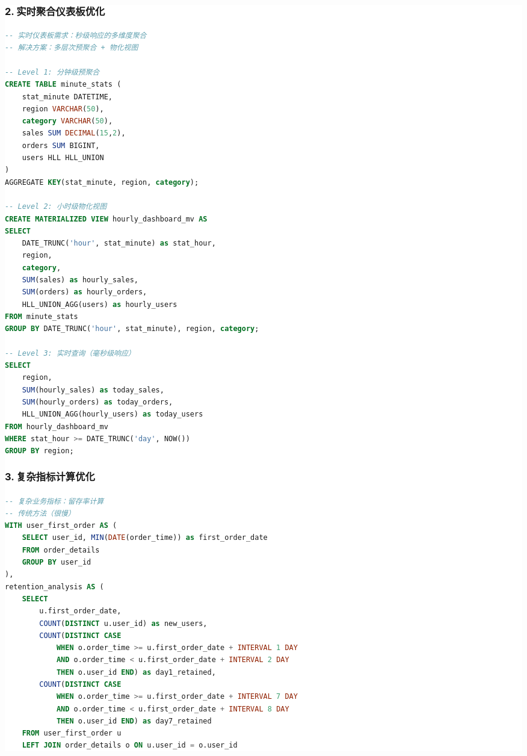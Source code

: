 ### 2. 实时聚合仪表板优化

```sql
-- 实时仪表板需求：秒级响应的多维度聚合
-- 解决方案：多层次预聚合 + 物化视图

-- Level 1: 分钟级预聚合
CREATE TABLE minute_stats (
    stat_minute DATETIME,
    region VARCHAR(50),
    category VARCHAR(50),
    sales SUM DECIMAL(15,2),
    orders SUM BIGINT,
    users HLL HLL_UNION
)
AGGREGATE KEY(stat_minute, region, category);

-- Level 2: 小时级物化视图
CREATE MATERIALIZED VIEW hourly_dashboard_mv AS
SELECT 
    DATE_TRUNC('hour', stat_minute) as stat_hour,
    region,
    category,
    SUM(sales) as hourly_sales,
    SUM(orders) as hourly_orders,
    HLL_UNION_AGG(users) as hourly_users
FROM minute_stats
GROUP BY DATE_TRUNC('hour', stat_minute), region, category;

-- Level 3: 实时查询（毫秒级响应）
SELECT 
    region,
    SUM(hourly_sales) as today_sales,
    SUM(hourly_orders) as today_orders,
    HLL_UNION_AGG(hourly_users) as today_users
FROM hourly_dashboard_mv
WHERE stat_hour >= DATE_TRUNC('day', NOW())
GROUP BY region;
```

### 3. 复杂指标计算优化

```sql
-- 复杂业务指标：留存率计算
-- 传统方法（很慢）
WITH user_first_order AS (
    SELECT user_id, MIN(DATE(order_time)) as first_order_date
    FROM order_details
    GROUP BY user_id
),
retention_analysis AS (
    SELECT 
        u.first_order_date,
        COUNT(DISTINCT u.user_id) as new_users,
        COUNT(DISTINCT CASE 
            WHEN o.order_time >= u.first_order_date + INTERVAL 1 DAY
            AND o.order_time < u.first_order_date + INTERVAL 2 DAY 
            THEN o.user_id END) as day1_retained,
        COUNT(DISTINCT CASE 
            WHEN o.order_time >= u.first_order_date + INTERVAL 7 DAY
            AND o.order_time < u.first_order_date + INTERVAL 8 DAY
            THEN o.user_id END) as day7_retained
    FROM user_first_order u
    LEFT JOIN order_details o ON u.user_id = o.user_id
```